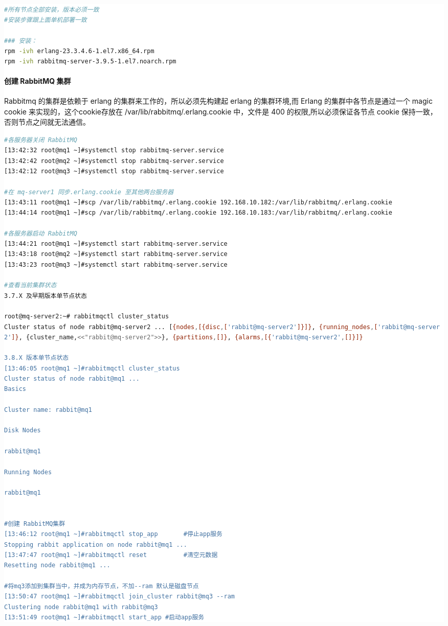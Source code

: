 ```bash
#所有节点全部安装，版本必须一致
#安装步骤跟上面单机部署一致

### 安装：
rpm -ivh erlang-23.3.4.6-1.el7.x86_64.rpm
rpm -ivh rabbitmq-server-3.9.5-1.el7.noarch.rpm
```

#### 创建 RabbitMQ 集群

Rabbitmq 的集群是依赖于 erlang 的集群来工作的，所以必须先构建起 erlang 的集群环境,而 Erlang  的集群中各节点是通过一个 magic cookie 来实现的，这个cookie存放在  /var/lib/rabbitmq/.erlang.cookie 中，文件是 400 的权限,所以必须保证各节点 cookie  保持一致，否则节点之间就无法通信。

```bash
#各服务器关闭 RabbitMQ
[13:42:32 root@mq1 ~]#systemctl stop rabbitmq-server.service 
[13:42:42 root@mq2 ~]#systemctl stop rabbitmq-server.service 
[13:42:12 root@mq3 ~]#systemctl stop rabbitmq-server.service

#在 mq-server1 同步.erlang.cookie 至其他两台服务器
[13:43:11 root@mq1 ~]#scp /var/lib/rabbitmq/.erlang.cookie 192.168.10.182:/var/lib/rabbitmq/.erlang.cookie
[13:44:14 root@mq1 ~]#scp /var/lib/rabbitmq/.erlang.cookie 192.168.10.183:/var/lib/rabbitmq/.erlang.cookie

#各服务器启动 RabbitMQ
[13:44:21 root@mq1 ~]#systemctl start rabbitmq-server.service
[13:43:18 root@mq2 ~]#systemctl start rabbitmq-server.service
[13:43:23 root@mq3 ~]#systemctl start rabbitmq-server.service

#查看当前集群状态
3.7.X 及早期版本单节点状态

root@mq-server2:~# rabbitmqctl cluster_status
Cluster status of node rabbit@mq-server2 ... [{nodes,[{disc,['rabbit@mq-server2']}]}, {running_nodes,['rabbit@mq-server2']}, {cluster_name,<<"rabbit@mq-server2">>}, {partitions,[]}, {alarms,[{'rabbit@mq-server2',[]}]}

3.8.X 版本单节点状态
[13:46:05 root@mq1 ~]#rabbitmqctl cluster_status
Cluster status of node rabbit@mq1 ...
Basics

Cluster name: rabbit@mq1

Disk Nodes

rabbit@mq1

Running Nodes

rabbit@mq1


#创建 RabbitMQ集群
[13:46:12 root@mq1 ~]#rabbitmqctl stop_app       #停止app服务
Stopping rabbit application on node rabbit@mq1 ...  
[13:47:47 root@mq1 ~]#rabbitmqctl reset          #清空元数据
Resetting node rabbit@mq1 ...

#将mq3添加到集群当中，并成为内存节点，不加--ram 默认是磁盘节点
[13:50:47 root@mq1 ~]#rabbitmqctl join_cluster rabbit@mq3 --ram 
Clustering node rabbit@mq1 with rabbit@mq3
[13:51:49 root@mq1 ~]#rabbitmqctl start_app #启动app服务
```